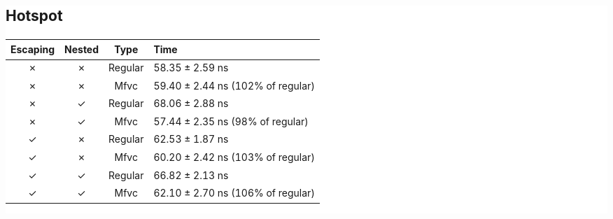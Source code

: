 </table>


## Hotspot
| Escaping | Nested | Type | Time |
| :---: | :---: | :---: | :--- |
| ✗ | ✗ | Regular | 58.35 ± 2.59 ns |
| ✗ | ✗ | Mfvc | 59.40 ± 2.44 ns (102% of regular) |
| ✗ | ✓ | Regular | 68.06 ± 2.88 ns |
| ✗ | ✓ | Mfvc | 57.44 ± 2.35 ns (98% of regular) |
| ✓ | ✗ | Regular | 62.53 ± 1.87 ns |
| ✓ | ✗ | Mfvc | 60.20 ± 2.42 ns (103% of regular) |
| ✓ | ✓ | Regular | 66.82 ± 2.13 ns |
| ✓ | ✓ | Mfvc | 62.10 ± 2.70 ns (106% of regular) |


<table style="border: none; border-collapse: collapse;">